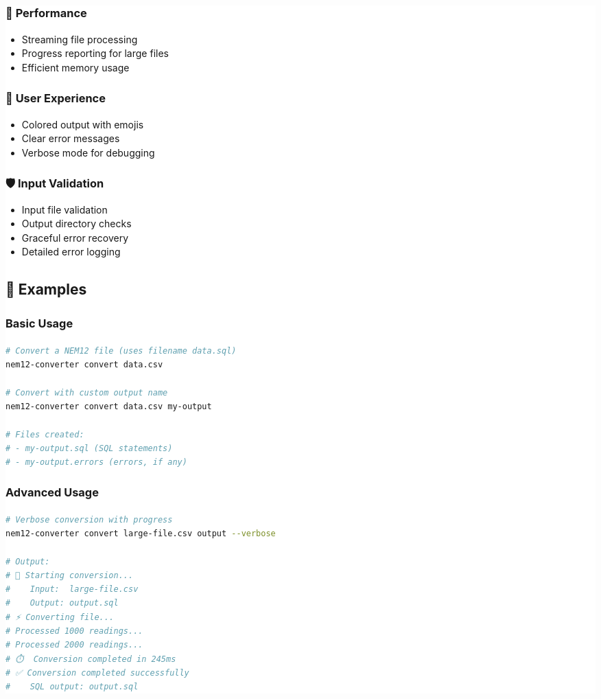 ### 🚀 **Performance**

- Streaming file processing
- Progress reporting for large files
- Efficient memory usage

### 🎯 **User Experience**

- Colored output with emojis
- Clear error messages
- Verbose mode for debugging

### 🛡️ **Input Validation**

- Input file validation
- Output directory checks
- Graceful error recovery
- Detailed error logging

## 📝 Examples

### Basic Usage

```bash
# Convert a NEM12 file (uses filename data.sql)
nem12-converter convert data.csv

# Convert with custom output name
nem12-converter convert data.csv my-output

# Files created:
# - my-output.sql (SQL statements)
# - my-output.errors (errors, if any)
```

### Advanced Usage

```bash
# Verbose conversion with progress
nem12-converter convert large-file.csv output --verbose

# Output:
# 📝 Starting conversion...
#    Input:  large-file.csv
#    Output: output.sql
# ⚡ Converting file...
# Processed 1000 readings...
# Processed 2000 readings...
# ⏱️  Conversion completed in 245ms
# ✅ Conversion completed successfully
#    SQL output: output.sql
```
